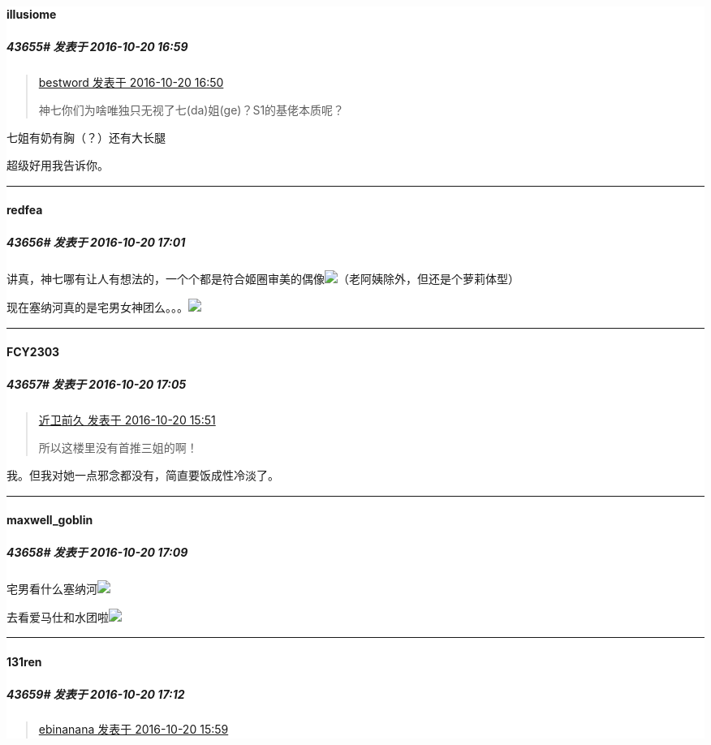 ####  illusiome  
##### 43655#       发表于 2016-10-20 16:59


<blockquote><a href="httphttps://bbs.saraba1st.com/2b/forum.php?mod=redirect&amp;goto=findpost&amp;pid=33921626&amp;ptid=1105387" target="_blank">bestword 发表于 2016-10-20 16:50</a>

神七你们为啥唯独只无视了七(da)姐(ge)？S1的基佬本质呢？</blockquote>
七姐有奶有胸（？）还有大长腿


超级好用我告诉你。


-----

####  redfea  
##### 43656#       发表于 2016-10-20 17:01


讲真，神七哪有让人有想法的，一个个都是符合姬圈审美的偶像<img src="https://static.saraba1st.com/image/smiley/face/91.gif" referrerpolicy="no-referrer">（老阿姨除外，但还是个萝莉体型）

现在塞纳河真的是宅男女神团么。。。<img src="https://static.saraba1st.com/image/smiley/face/06.gif" referrerpolicy="no-referrer">


-----

####  FCY2303  
##### 43657#       发表于 2016-10-20 17:05


<blockquote><a href="httphttps://bbs.saraba1st.com/2b/forum.php?mod=redirect&amp;goto=findpost&amp;pid=33921030&amp;ptid=1105387" target="_blank">近卫前久 发表于 2016-10-20 15:51</a>

所以这楼里没有首推三姐的啊！</blockquote>
我。但我对她一点邪念都没有，简直要饭成性冷淡了。


-----

####  maxwell_goblin  
##### 43658#       发表于 2016-10-20 17:09


宅男看什么塞纳河<img src="https://static.saraba1st.com/image/smiley/face/26.gif" referrerpolicy="no-referrer">

去看爱马仕和水团啦<img src="https://static.saraba1st.com/image/smiley/face/26.gif" referrerpolicy="no-referrer">


-----

####  131ren  
##### 43659#       发表于 2016-10-20 17:12


<blockquote><a href="httphttps://bbs.saraba1st.com/2b/forum.php?mod=redirect&amp;goto=findpost&amp;pid=33921135&amp;ptid=1105387" target="_blank">ebinanana 发表于 2016-10-20 15:59</a>
